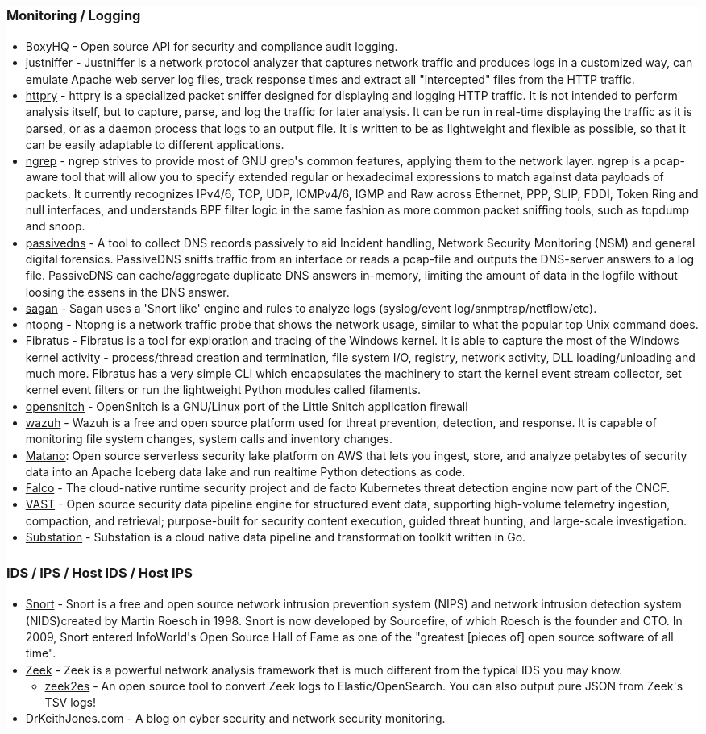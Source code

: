### Monitoring / Logging
- [BoxyHQ](https://github.com/retracedhq/retraced) - Open source API for security and compliance audit logging.
- [justniffer](http://justniffer.sourceforge.net/) - Justniffer is a network protocol analyzer that captures network traffic and produces logs in a customized way, can emulate Apache web server log files, track response times and extract all "intercepted" files from the HTTP traffic.
- [httpry](http://dumpsterventures.com/jason/httpry/) - httpry is a specialized packet sniffer designed for displaying and logging HTTP traffic. It is not intended to perform analysis itself, but to capture, parse, and log the traffic for later analysis. It can be run in real-time displaying the traffic as it is parsed, or as a daemon process that logs to an output file. It is written to be as lightweight and flexible as possible, so that it can be easily adaptable to different applications.
- [ngrep](http://ngrep.sourceforge.net/) - ngrep strives to provide most of GNU grep's common features, applying them to the network layer. ngrep is a pcap-aware tool that will allow you to specify extended regular or hexadecimal expressions to match against data payloads of packets. It currently recognizes IPv4/6, TCP, UDP, ICMPv4/6, IGMP and Raw across Ethernet, PPP, SLIP, FDDI, Token Ring and null interfaces, and understands BPF filter logic in the same fashion as more common packet sniffing tools, such as tcpdump and snoop.
- [passivedns](https://github.com/gamelinux/passivedns) - A tool to collect DNS records passively to aid Incident handling, Network Security Monitoring (NSM) and general digital forensics. PassiveDNS sniffs traffic from an interface or reads a pcap-file and outputs the DNS-server answers to a log file. PassiveDNS can cache/aggregate duplicate DNS answers in-memory, limiting the amount of data in the logfile without loosing the essens in the DNS answer.
- [sagan](http://sagan.quadrantsec.com/) - Sagan uses a 'Snort like' engine and rules to analyze logs (syslog/event log/snmptrap/netflow/etc).
- [ntopng](http://www.ntop.org/products/traffic-analysis/ntop/) - Ntopng is a network traffic probe that shows the network usage, similar to what the popular top Unix command does.
- [Fibratus](https://github.com/rabbitstack/fibratus) - Fibratus is a tool for exploration and tracing of the Windows kernel. It is able to capture the most of the Windows kernel activity - process/thread creation and termination, file system I/O, registry, network activity, DLL loading/unloading and much more. Fibratus has a very simple CLI which encapsulates the machinery to start the kernel event stream collector, set kernel event filters or run the lightweight Python modules called filaments.
- [opensnitch](https://github.com/evilsocket/opensnitch) - OpenSnitch is a GNU/Linux port of the Little Snitch application firewall
- [wazuh](https://github.com/wazuh/wazuh) - Wazuh is a free and open source platform used for threat prevention, detection, and response. It is capable of monitoring file system  changes, system calls and inventory changes.
- [Matano](https://github.com/matanolabs/matano): Open source serverless security lake platform on AWS that lets you ingest, store, and analyze petabytes of security data into an Apache Iceberg data lake and run realtime Python detections as code.
- [Falco](https://falco.org/) - The cloud-native runtime security project and de facto Kubernetes threat detection engine now part of the CNCF.
- [VAST](https://github.com/tenzir/vast) - Open source security data pipeline engine for structured event data, supporting high-volume telemetry ingestion, compaction, and retrieval; purpose-built for security content execution, guided threat hunting, and large-scale investigation.
- [Substation](https://github.com/brexhq/substation) - Substation is a cloud native data pipeline and transformation toolkit written in Go.

### IDS / IPS / Host IDS / Host IPS

- [Snort](https://www.snort.org/) - Snort is a free and open source network intrusion prevention system (NIPS) and network intrusion detection system (NIDS)created by Martin Roesch in 1998. Snort is now developed by Sourcefire, of which Roesch is the founder and CTO. In 2009, Snort entered InfoWorld's Open Source Hall of Fame as one of the "greatest [pieces of] open source software of all time".
- [Zeek](https://zeek.org/) - Zeek is a powerful network analysis framework that is much different from the typical IDS you may know.
  - [zeek2es](https://github.com/corelight/zeek2es) - An open source tool to convert Zeek logs to Elastic/OpenSearch.  You can also output pure JSON from Zeek's TSV logs!
- [DrKeithJones.com](https://drkeithjones.com) - A blog on cyber security and network security monitoring. 
